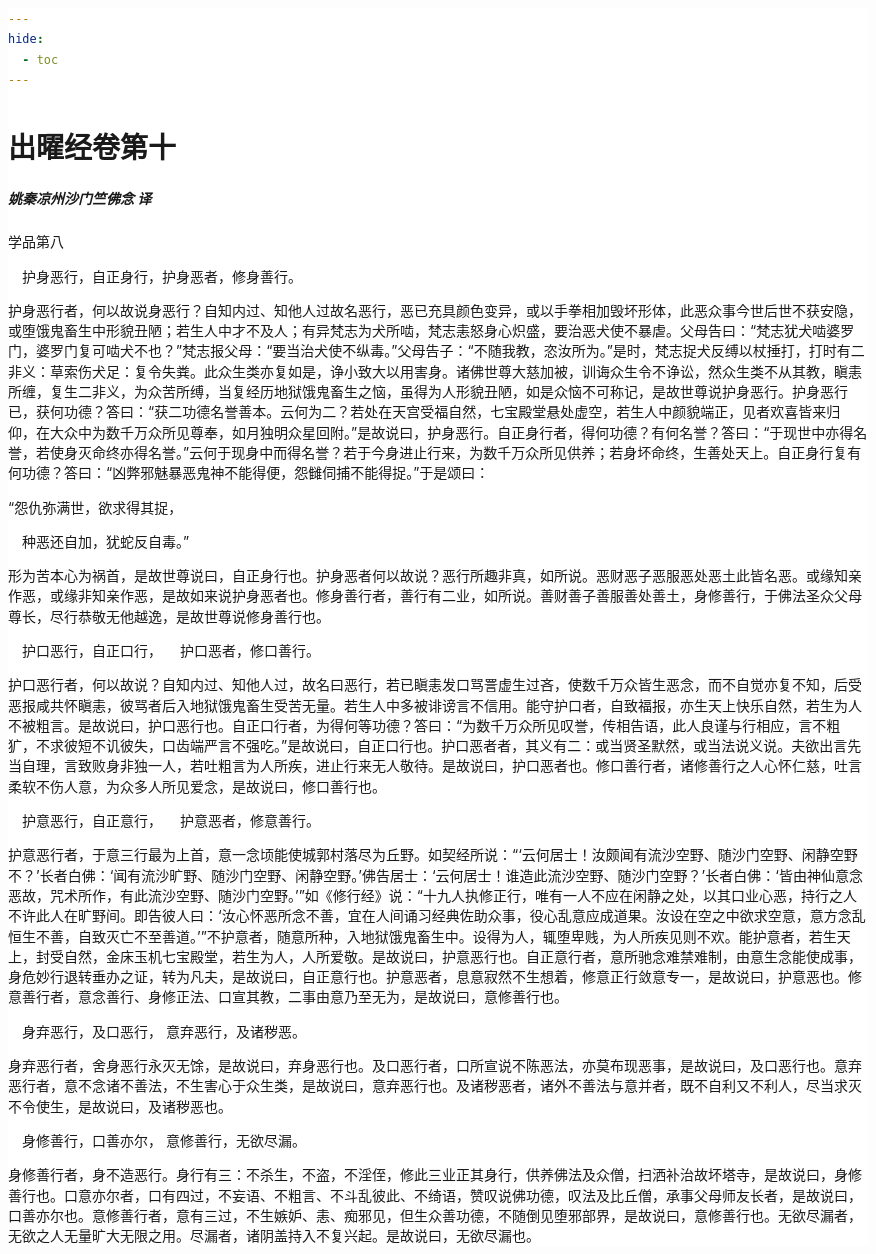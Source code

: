 ```yaml
---
hide:
  - toc
---
```


# **出曜经卷第十**

##### 姚秦凉州沙门竺佛念 译

学品第八

　护身恶行，自正身行，护身恶者，修身善行。

护身恶行者，何以故说身恶行？自知内过、知他人过故名恶行，恶已充具颜色变异，或以手拳相加毁坏形体，此恶众事今世后世不获安隐，或堕饿鬼畜生中形貌丑陋；若生人中才不及人；有异梵志为犬所啮，梵志恚怒身心炽盛，要治恶犬使不暴虐。父母告曰：“梵志犹犬啮婆罗门，婆罗门复可啮犬不也？”梵志报父母：“要当治犬使不纵毒。”父母告子：“不随我教，恣汝所为。”是时，梵志捉犬反缚以杖捶打，打时有二非义：草索伤犬足：复令失粪。此众生类亦复如是，诤小致大以用害身。诸佛世尊大慈加被，训诲众生令不诤讼，然众生类不从其教，瞋恚所缠，复生二非义，为众苦所缚，当复经历地狱饿鬼畜生之恼，虽得为人形貌丑陋，如是众恼不可称记，是故世尊说护身恶行。护身恶行已，获何功德？答曰：“获二功德名誉善本。云何为二？若处在天宫受福自然，七宝殿堂悬处虚空，若生人中颜貌端正，见者欢喜皆来归仰，在大众中为数千万众所见尊奉，如月独明众星回附。”是故说曰，护身恶行。自正身行者，得何功德？有何名誉？答曰：“于现世中亦得名誉，若使身灭命终亦得名誉。”云何于现身中而得名誉？若于今身进止行来，为数千万众所见供养；若身坏命终，生善处天上。自正身行复有何功德？答曰：“凶弊邪魅暴恶鬼神不能得便，怨雠伺捕不能得捉。”于是颂曰：

“怨仇弥满世，欲求得其捉，

　种恶还自加，犹蛇反自毒。”

形为苦本心为祸首，是故世尊说曰，自正身行也。护身恶者何以故说？恶行所趣非真，如所说。恶财恶子恶服恶处恶土此皆名恶。或缘知亲作恶，或缘非知亲作恶，是故如来说护身恶者也。修身善行者，善行有二业，如所说。善财善子善服善处善土，身修善行，于佛法圣众父母尊长，尽行恭敬无他越逸，是故世尊说修身善行也。

　护口恶行，自正口行，
　护口恶者，修口善行。

护口恶行者，何以故说？自知内过、知他人过，故名曰恶行，若已瞋恚发口骂詈虚生过吝，使数千万众皆生恶念，而不自觉亦复不知，后受恶报咸共怀瞋恚，彼骂者后入地狱饿鬼畜生受苦无量。若生人中多被诽谤言不信用。能守护口者，自致福报，亦生天上快乐自然，若生为人不被粗言。是故说曰，护口恶行也。自正口行者，为得何等功德？答曰：“为数千万众所见叹誉，传相告语，此人良谨与行相应，言不粗犷，不求彼短不讥彼失，口齿端严言不强吃。”是故说曰，自正口行也。护口恶者者，其义有二：或当贤圣默然，或当法说义说。夫欲出言先当自理，言致败身非独一人，若吐粗言为人所疾，进止行来无人敬待。是故说曰，护口恶者也。修口善行者，诸修善行之人心怀仁慈，吐言柔软不伤人意，为众多人所见爱念，是故说曰，修口善行也。

　护意恶行，自正意行，
　护意恶者，修意善行。

护意恶行者，于意三行最为上首，意一念顷能使城郭村落尽为丘野。如契经所说：“‘云何居士！汝颇闻有流沙空野、随沙门空野、闲静空野不？’长者白佛：‘闻有流沙旷野、随沙门空野、闲静空野。’佛告居士：‘云何居士！谁造此流沙空野、随沙门空野？’长者白佛：‘皆由神仙意念恶故，咒术所作，有此流沙空野、随沙门空野。’”如《修行经》说：“十九人执修正行，唯有一人不应在闲静之处，以其口业心恶，持行之人不许此人在旷野间。即告彼人曰：‘汝心怀恶所念不善，宜在人间诵习经典佐助众事，役心乱意应成道果。汝设在空之中欲求空意，意方念乱恒生不善，自致灭亡不至善道。’”不护意者，随意所种，入地狱饿鬼畜生中。设得为人，辄堕卑贱，为人所疾见则不欢。能护意者，若生天上，封受自然，金床玉机七宝殿堂，若生为人，人所爱敬。是故说曰，护意恶行也。自正意行者，意所驰念难禁难制，由意生念能使成事，身危妙行退转垂办之证，转为凡夫，是故说曰，自正意行也。护意恶者，息意寂然不生想着，修意正行敛意专一，是故说曰，护意恶也。修意善行者，意念善行、身修正法、口宣其教，二事由意乃至无为，是故说曰，意修善行也。

　身弃恶行，及口恶行，
  意弃恶行，及诸秽恶。

身弃恶行者，舍身恶行永灭无馀，是故说曰，弃身恶行也。及口恶行者，口所宣说不陈恶法，亦莫布现恶事，是故说曰，及口恶行也。意弃恶行者，意不念诸不善法，不生害心于众生类，是故说曰，意弃恶行也。及诸秽恶者，诸外不善法与意并者，既不自利又不利人，尽当求灭不令使生，是故说曰，及诸秽恶也。

　身修善行，口善亦尔，
  意修善行，无欲尽漏。

身修善行者，身不造恶行。身行有三：不杀生，不盗，不淫侄，修此三业正其身行，供养佛法及众僧，扫洒补治故坏塔寺，是故说曰，身修善行也。口意亦尔者，口有四过，不妄语、不粗言、不斗乱彼此、不绮语，赞叹说佛功德，叹法及比丘僧，承事父母师友长者，是故说曰，口善亦尔也。意修善行者，意有三过，不生嫉妒、恚、痴邪见，但生众善功德，不随倒见堕邪部界，是故说曰，意修善行也。无欲尽漏者，无欲之人无量旷大无限之用。尽漏者，诸阴盖持入不复兴起。是故说曰，无欲尽漏也。
